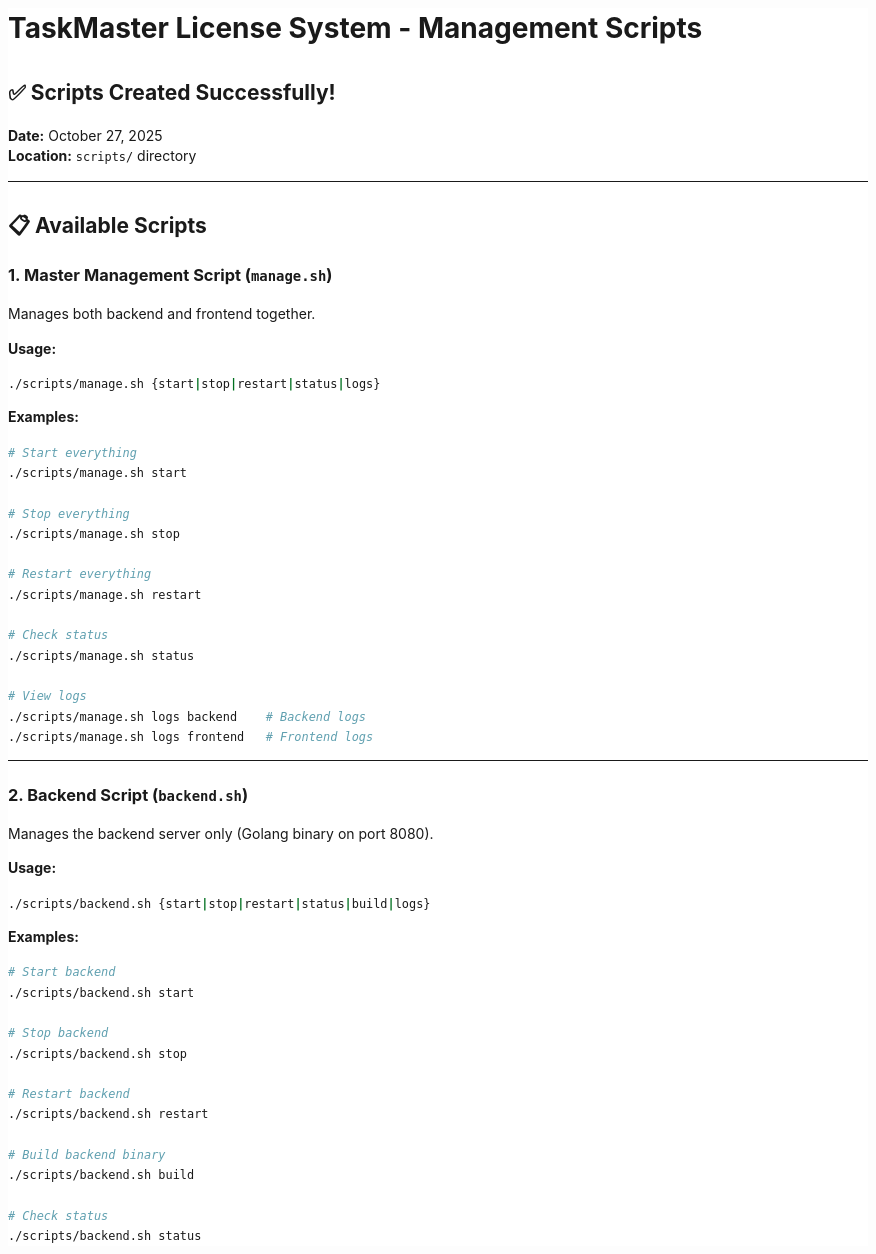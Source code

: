# TaskMaster License System - Management Scripts

## ✅ Scripts Created Successfully!

**Date:** October 27, 2025  
**Location:** `scripts/` directory

---

## 📋 Available Scripts

### 1. Master Management Script (`manage.sh`)
Manages both backend and frontend together.

**Usage:**
```bash
./scripts/manage.sh {start|stop|restart|status|logs}
```

**Examples:**
```bash
# Start everything
./scripts/manage.sh start

# Stop everything
./scripts/manage.sh stop

# Restart everything
./scripts/manage.sh restart

# Check status
./scripts/manage.sh status

# View logs
./scripts/manage.sh logs backend    # Backend logs
./scripts/manage.sh logs frontend   # Frontend logs
```

---

### 2. Backend Script (`backend.sh`)
Manages the backend server only (Golang binary on port 8080).

**Usage:**
```bash
./scripts/backend.sh {start|stop|restart|status|build|logs}
```

**Examples:**
```bash
# Start backend
./scripts/backend.sh start

# Stop backend
./scripts/backend.sh stop

# Restart backend
./scripts/backend.sh restart

# Build backend binary
./scripts/backend.sh build

# Check status
./scripts/backend.sh status
```